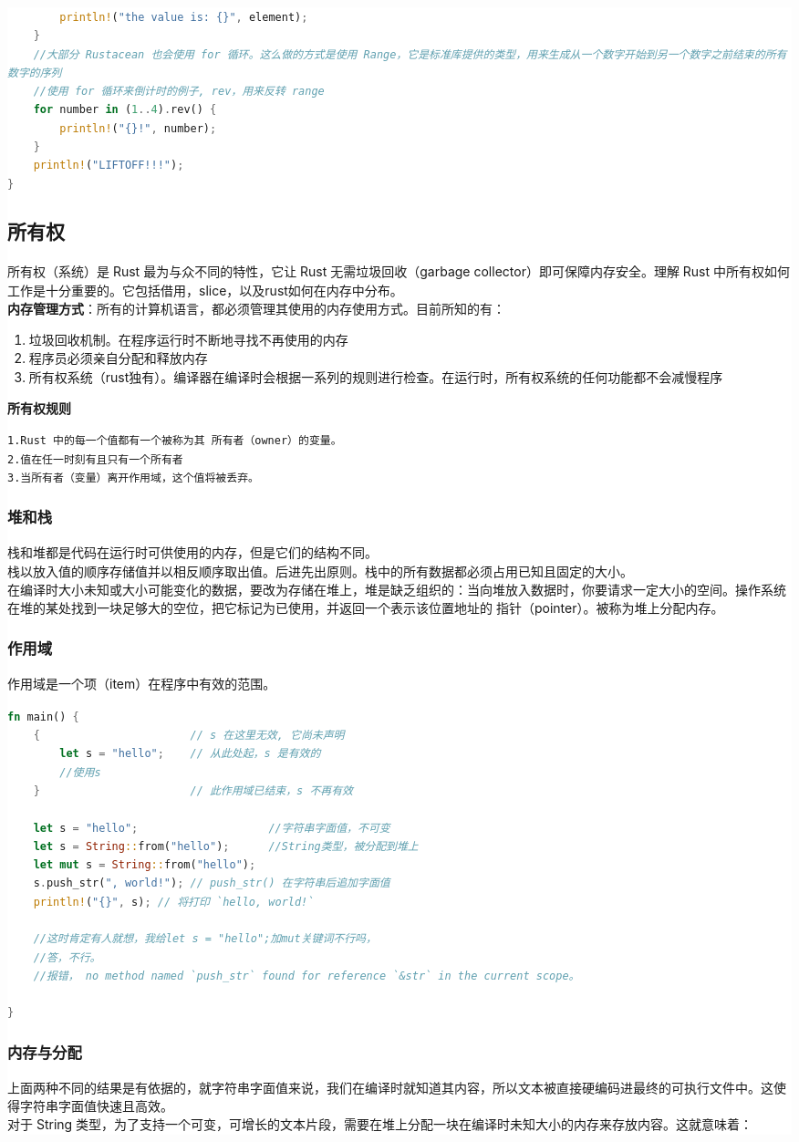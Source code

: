 ```rust
        println!("the value is: {}", element);
    }
    //大部分 Rustacean 也会使用 for 循环。这么做的方式是使用 Range，它是标准库提供的类型，用来生成从一个数字开始到另一个数字之前结束的所有数字的序列
    //使用 for 循环来倒计时的例子, rev，用来反转 range
    for number in (1..4).rev() {
        println!("{}!", number);
    }
    println!("LIFTOFF!!!");
}
```

## 所有权
所有权（系统）是 Rust 最为与众不同的特性，它让 Rust 无需垃圾回收（garbage collector）即可保障内存安全。理解 Rust 中所有权如何工作是十分重要的。它包括借用，slice，以及rust如何在内存中分布。  
**内存管理方式**：所有的计算机语言，都必须管理其使用的内存使用方式。目前所知的有：
1. 垃圾回收机制。在程序运行时不断地寻找不再使用的内存
2. 程序员必须亲自分配和释放内存
3. 所有权系统（rust独有）。编译器在编译时会根据一系列的规则进行检查。在运行时，所有权系统的任何功能都不会减慢程序

**所有权规则**
    
    1.Rust 中的每一个值都有一个被称为其 所有者（owner）的变量。
    2.值在任一时刻有且只有一个所有者
    3.当所有者（变量）离开作用域，这个值将被丢弃。
   
    
### 堆和栈
栈和堆都是代码在运行时可供使用的内存，但是它们的结构不同。  
栈以放入值的顺序存储值并以相反顺序取出值。后进先出原则。栈中的所有数据都必须占用已知且固定的大小。  
在编译时大小未知或大小可能变化的数据，要改为存储在堆上，堆是缺乏组织的：当向堆放入数据时，你要请求一定大小的空间。操作系统在堆的某处找到一块足够大的空位，把它标记为已使用，并返回一个表示该位置地址的 指针（pointer）。被称为堆上分配内存。  

### 作用域
作用域是一个项（item）在程序中有效的范围。  
```rust
fn main() {
    {                       // s 在这里无效, 它尚未声明
        let s = "hello";    // 从此处起，s 是有效的
        //使用s
    }                       // 此作用域已结束，s 不再有效

    let s = "hello";                    //字符串字面值，不可变
    let s = String::from("hello");      //String类型，被分配到堆上
    let mut s = String::from("hello");
    s.push_str(", world!"); // push_str() 在字符串后追加字面值
    println!("{}", s); // 将打印 `hello, world!`
    
    //这时肯定有人就想，我给let s = "hello";加mut关键词不行吗，
    //答，不行。
    //报错， no method named `push_str` found for reference `&str` in the current scope。
    
}
```
### 内存与分配
上面两种不同的结果是有依据的，就字符串字面值来说，我们在编译时就知道其内容，所以文本被直接硬编码进最终的可执行文件中。这使得字符串字面值快速且高效。  
对于 String 类型，为了支持一个可变，可增长的文本片段，需要在堆上分配一块在编译时未知大小的内存来存放内容。这就意味着：  
